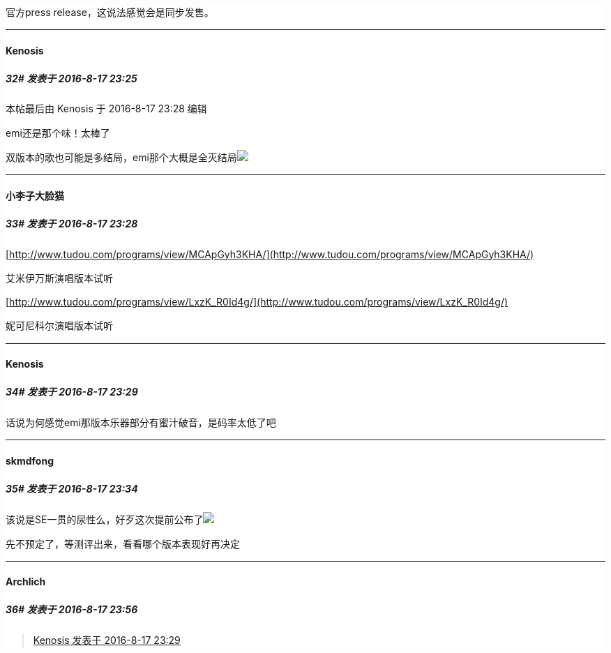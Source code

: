 
官方press release，这说法感觉会是同步发售。


-----

####  Kenosis  
##### 32#       发表于 2016-8-17 23:25


 本帖最后由 Kenosis 于 2016-8-17 23:28 编辑 

emi还是那个味！太棒了

双版本的歌也可能是多结局，emi那个大概是全灭结局<img src="https://static.saraba1st.com/image/smiley/face/116.gif" referrerpolicy="no-referrer">


-----

####  小李子大脸猫  
##### 33#       发表于 2016-8-17 23:28


[http://www.tudou.com/programs/view/MCApGyh3KHA/](http://www.tudou.com/programs/view/MCApGyh3KHA/)


艾米伊万斯演唱版本试听

[http://www.tudou.com/programs/view/LxzK_R0Id4g/](http://www.tudou.com/programs/view/LxzK_R0Id4g/)


妮可尼科尔演唱版本试听


-----

####  Kenosis  
##### 34#       发表于 2016-8-17 23:29


话说为何感觉emi那版本乐器部分有蜜汁破音，是码率太低了吧


-----

####  skmdfong  
##### 35#       发表于 2016-8-17 23:34


该说是SE一贯的尿性么，好歹这次提前公布了<img src="https://static.saraba1st.com/image/smiley/face/149.gif" referrerpolicy="no-referrer">

先不预定了，等测评出来，看看哪个版本表现好再决定


-----

####  Archlich  
##### 36#       发表于 2016-8-17 23:56


<blockquote><a href="httphttps://bbs.saraba1st.com/2b/forum.php?mod=redirect&amp;goto=findpost&amp;pid=33310666&amp;ptid=1321448" target="_blank">Kenosis 发表于 2016-8-17 23:29</a>

